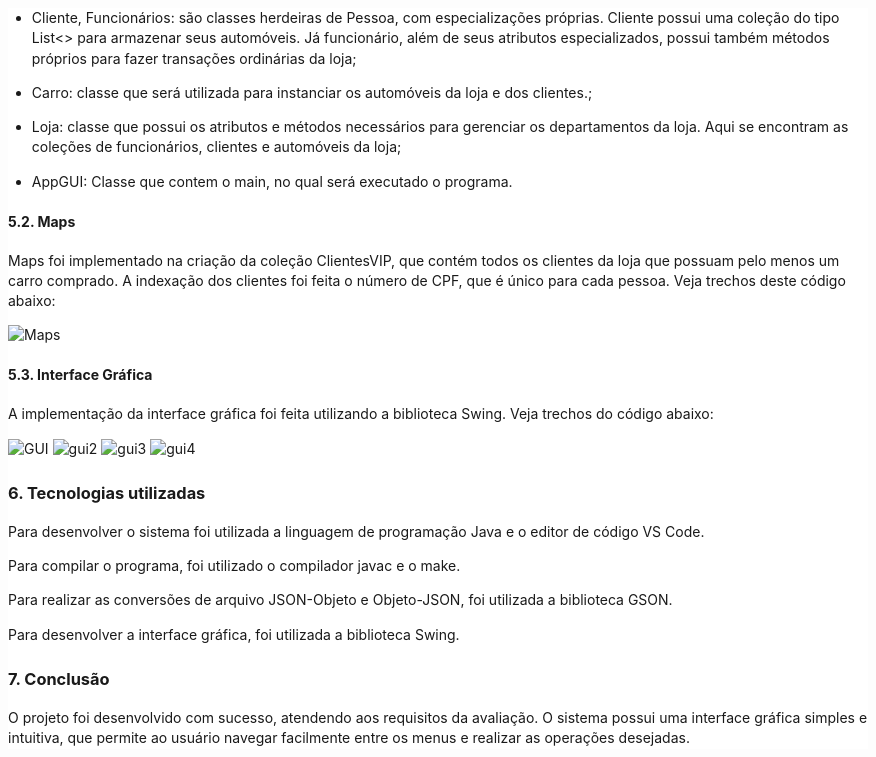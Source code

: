 * Cliente, Funcionários: são classes herdeiras de Pessoa, com especializações próprias. Cliente possui uma coleção do tipo List<> para armazenar seus automóveis. Já funcionário, além de seus atributos especializados, possui também métodos próprios para fazer transações ordinárias da loja;

* Carro: classe que será utilizada para instanciar os automóveis da loja e dos clientes.;

* Loja: classe que possui os atributos e métodos necessários para gerenciar os departamentos da loja. Aqui se encontram as coleções de funcionários, clientes e automóveis da loja;

* AppGUI: Classe que contem o main, no qual será executado o programa.

#### 5.2. Maps

Maps foi implementado na criação da coleção ClientesVIP, que contém todos os clientes da loja que possuam pelo menos um carro comprado. A indexação dos clientes foi feita o número de CPF, que é único para cada pessoa. Veja trechos deste código abaixo:

![Maps](https://github.com/andrefernandeslp1/LP2-Trabalho-U3_V2-GUI/assets/92834067/c4328209-300a-4e2d-bb0e-85a4d1e27d39)


#### 5.3. Interface Gráfica

A implementação da interface gráfica foi feita utilizando a biblioteca Swing. Veja trechos do código abaixo:

![GUI](https://github.com/andrefernandeslp1/LP2-Trabalho-U3_V2-GUI/assets/92834067/ead70f1c-8eb8-4ecc-a92f-f33ca263d76d)
![gui2](https://github.com/andrefernandeslp1/LP2-Trabalho-U3_V2-GUI/assets/92834067/111e8fbe-bf8a-4416-96e3-af3e23e6fb20)
![gui3](https://github.com/andrefernandeslp1/LP2-Trabalho-U3_V2-GUI/assets/92834067/ee71b7c7-54f6-488d-b4db-c090a1f4dd31)
![gui4](https://github.com/andrefernandeslp1/LP2-Trabalho-U3_V2-GUI/assets/92834067/04e9973d-f6bd-47a4-adcf-4274f775ef57)


### 6. Tecnologias utilizadas

Para desenvolver o sistema foi utilizada a linguagem de programação Java e o editor de código VS Code.

Para compilar o programa, foi utilizado o compilador javac e o make.

Para realizar as conversões de arquivo JSON-Objeto e Objeto-JSON, foi utilizada a biblioteca GSON.

Para desenvolver a interface gráfica, foi utilizada a biblioteca Swing.

### 7. Conclusão

O projeto foi desenvolvido com sucesso, atendendo aos requisitos da avaliação. O sistema possui uma interface gráfica simples e intuitiva, que permite ao usuário navegar facilmente entre os menus e realizar as operações desejadas.
